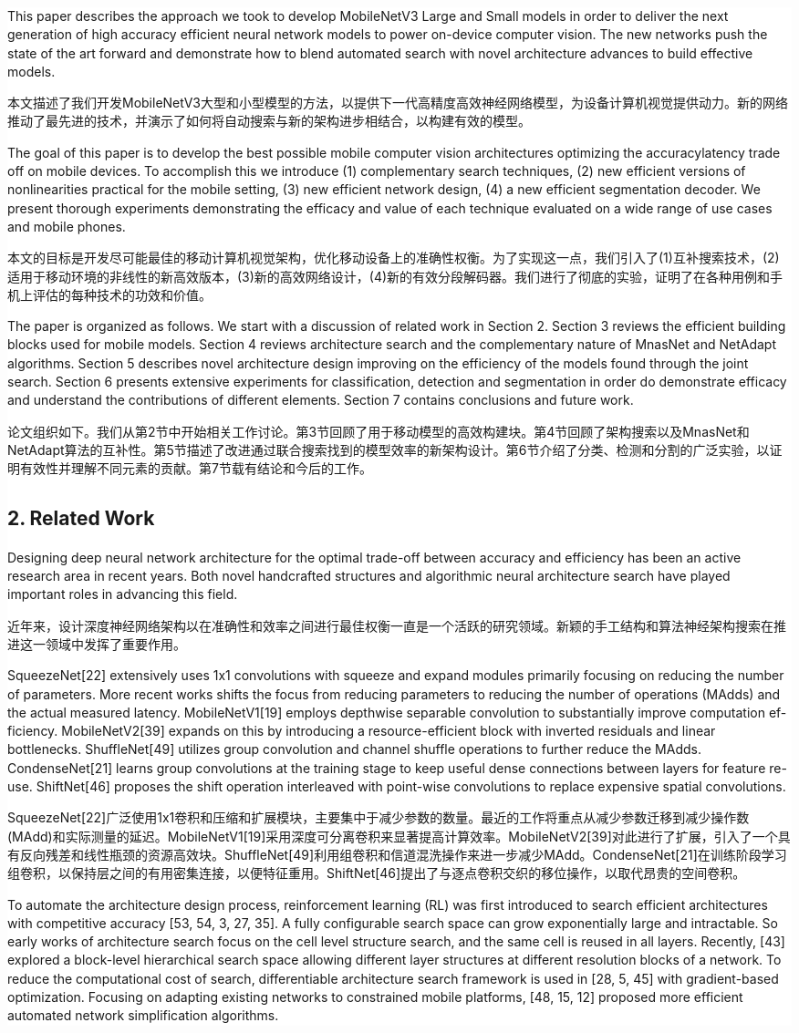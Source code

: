 This paper describes the approach we took to develop MobileNetV3 Large and Small models in order to deliver the next generation of high accuracy efficient neural network models to power on-device computer vision. The new networks push the state of the art forward and demonstrate how to blend automated search with novel architecture advances to build effective models.

本文描述了我们开发MobileNetV3大型和小型模型的方法，以提供下一代高精度高效神经网络模型，为设备计算机视觉提供动力。新的网络推动了最先进的技术，并演示了如何将自动搜索与新的架构进步相结合，以构建有效的模型。

The goal of this paper is to develop the best possible mobile computer vision architectures optimizing the accuracylatency trade off on mobile devices. To accomplish this we introduce (1) complementary search techniques, (2) new efficient versions of nonlinearities practical for the mobile setting, (3) new efficient network design, (4) a new efficient segmentation decoder. We present thorough experiments demonstrating the efficacy and value of each technique evaluated on a wide range of use cases and mobile phones.

本文的目标是开发尽可能最佳的移动计算机视觉架构，优化移动设备上的准确性权衡。为了实现这一点，我们引入了(1)互补搜索技术，(2)适用于移动环境的非线性的新高效版本，(3)新的高效网络设计，(4)新的有效分段解码器。我们进行了彻底的实验，证明了在各种用例和手机上评估的每种技术的功效和价值。

The paper is organized as follows. We start with a discussion of related work in Section 2. Section 3 reviews the efficient building blocks used for mobile models. Section 4 reviews architecture search and the complementary nature of MnasNet and NetAdapt algorithms. Section 5 describes novel architecture design improving on the efficiency of the models found through the joint search. Section 6 presents extensive experiments for classification, detection and segmentation in order do demonstrate efficacy and understand the contributions of different elements. Section 7 contains conclusions and future work.

论文组织如下。我们从第2节中开始相关工作讨论。第3节回顾了用于移动模型的高效构建块。第4节回顾了架构搜索以及MnasNet和NetAdapt算法的互补性。第5节描述了改进通过联合搜索找到的模型效率的新架构设计。第6节介绍了分类、检测和分割的广泛实验，以证明有效性并理解不同元素的贡献。第7节载有结论和今后的工作。

## 2. Related Work
Designing deep neural network architecture for the optimal trade-off between accuracy and efficiency has been an active research area in recent years. Both novel handcrafted structures and algorithmic neural architecture search have played important roles in advancing this field.

近年来，设计深度神经网络架构以在准确性和效率之间进行最佳权衡一直是一个活跃的研究领域。新颖的手工结构和算法神经架构搜索在推进这一领域中发挥了重要作用。

SqueezeNet[22] extensively uses 1x1 convolutions with squeeze and expand modules primarily focusing on reducing the number of parameters. More recent works shifts the focus from reducing parameters to reducing the number of operations (MAdds) and the actual measured latency. MobileNetV1[19] employs depthwise separable convolution to substantially improve computation ef- ficiency. MobileNetV2[39] expands on this by introducing a resource-efficient block with inverted residuals and linear bottlenecks. ShuffleNet[49] utilizes group convolution and channel shuffle operations to further reduce the MAdds. CondenseNet[21] learns group convolutions at the training stage to keep useful dense connections between layers for feature re-use. ShiftNet[46] proposes the shift operation interleaved with point-wise convolutions to replace expensive spatial convolutions.

SqueezeNet[22]广泛使用1x1卷积和压缩和扩展模块，主要集中于减少参数的数量。最近的工作将重点从减少参数迁移到减少操作数(MAdd)和实际测量的延迟。MobileNetV1[19]采用深度可分离卷积来显著提高计算效率。MobileNetV2[39]对此进行了扩展，引入了一个具有反向残差和线性瓶颈的资源高效块。ShuffleNet[49]利用组卷积和信道混洗操作来进一步减少MAdd。CondenseNet[21]在训练阶段学习组卷积，以保持层之间的有用密集连接，以便特征重用。ShiftNet[46]提出了与逐点卷积交织的移位操作，以取代昂贵的空间卷积。

To automate the architecture design process, reinforcement learning (RL) was first introduced to search efficient architectures with competitive accuracy [53, 54, 3, 27, 35]. A fully configurable search space can grow exponentially large and intractable. So early works of architecture search focus on the cell level structure search, and the same cell is reused in all layers. Recently, [43] explored a block-level hierarchical search space allowing different layer structures at different resolution blocks of a network. To reduce the computational cost of search, differentiable architecture search framework is used in [28, 5, 45] with gradient-based optimization. Focusing on adapting existing networks to constrained mobile platforms, [48, 15, 12] proposed more efficient automated network simplification algorithms.
